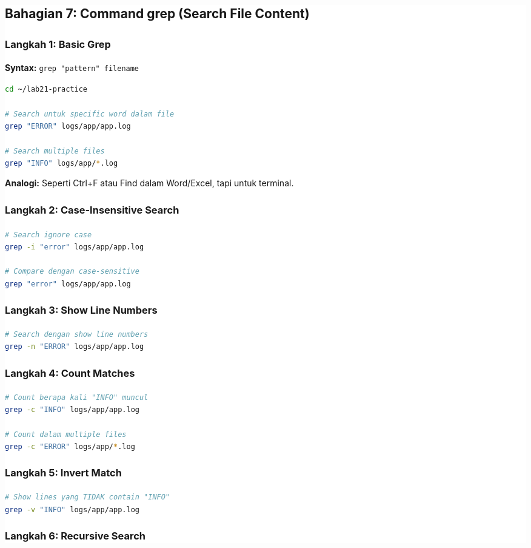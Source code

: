 ## Bahagian 7: Command grep (Search File Content)

### Langkah 1: Basic Grep

**Syntax:** `grep "pattern" filename`

```bash
cd ~/lab21-practice

# Search untuk specific word dalam file
grep "ERROR" logs/app/app.log

# Search multiple files
grep "INFO" logs/app/*.log
```

**Analogi:** Seperti Ctrl+F atau Find dalam Word/Excel, tapi untuk terminal.

### Langkah 2: Case-Insensitive Search

```bash
# Search ignore case
grep -i "error" logs/app/app.log

# Compare dengan case-sensitive
grep "error" logs/app/app.log
```

### Langkah 3: Show Line Numbers

```bash
# Search dengan show line numbers
grep -n "ERROR" logs/app/app.log
```

### Langkah 4: Count Matches

```bash
# Count berapa kali "INFO" muncul
grep -c "INFO" logs/app/app.log

# Count dalam multiple files
grep -c "ERROR" logs/app/*.log
```

### Langkah 5: Invert Match

```bash
# Show lines yang TIDAK contain "INFO"
grep -v "INFO" logs/app/app.log
```

### Langkah 6: Recursive Search

